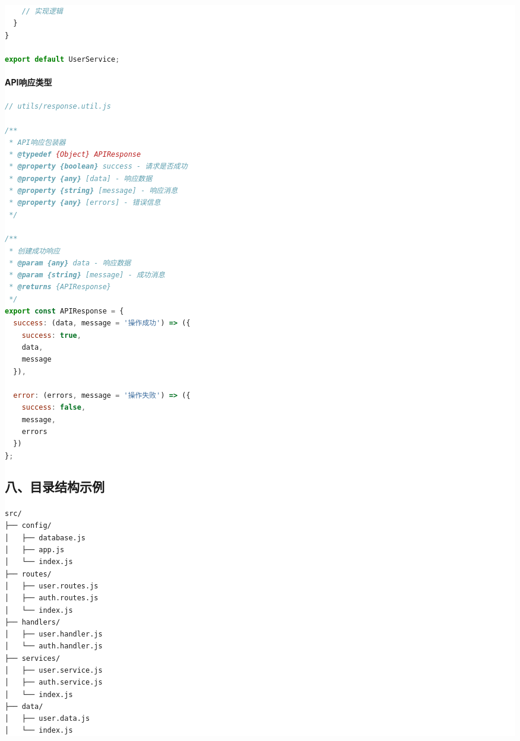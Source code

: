 ```javascript
    // 实现逻辑
  }
}

export default UserService;
```

#### API响应类型
```javascript
// utils/response.util.js

/**
 * API响应包装器
 * @typedef {Object} APIResponse
 * @property {boolean} success - 请求是否成功
 * @property {any} [data] - 响应数据
 * @property {string} [message] - 响应消息
 * @property {any} [errors] - 错误信息
 */

/**
 * 创建成功响应
 * @param {any} data - 响应数据
 * @param {string} [message] - 成功消息
 * @returns {APIResponse}
 */
export const APIResponse = {
  success: (data, message = '操作成功') => ({
    success: true,
    data,
    message
  }),
  
  error: (errors, message = '操作失败') => ({
    success: false,
    message,
    errors
  })
};
```

## 八、目录结构示例

```
src/
├── config/
│   ├── database.js
│   ├── app.js
│   └── index.js
├── routes/
│   ├── user.routes.js
│   ├── auth.routes.js
│   └── index.js
├── handlers/
│   ├── user.handler.js
│   └── auth.handler.js
├── services/
│   ├── user.service.js
│   ├── auth.service.js
│   └── index.js
├── data/
│   ├── user.data.js
│   └── index.js
```